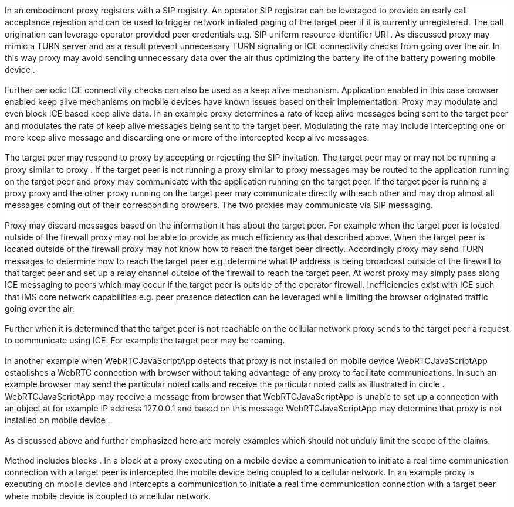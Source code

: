 In an embodiment proxy registers with a SIP registry. An operator SIP registrar can be leveraged to provide an early call acceptance rejection and can be used to trigger network initiated paging of the target peer if it is currently unregistered. The call origination can leverage operator provided peer credentials e.g. SIP uniform resource identifier URI . As discussed proxy may mimic a TURN server and as a result prevent unnecessary TURN signaling or ICE connectivity checks from going over the air. In this way proxy may avoid sending unnecessary data over the air thus optimizing the battery life of the battery powering mobile device .

Further periodic ICE connectivity checks can also be used as a keep alive mechanism. Application enabled in this case browser enabled keep alive mechanisms on mobile devices have known issues based on their implementation. Proxy may modulate and even block ICE based keep alive data. In an example proxy determines a rate of keep alive messages being sent to the target peer and modulates the rate of keep alive messages being sent to the target peer. Modulating the rate may include intercepting one or more keep alive message and discarding one or more of the intercepted keep alive messages.

The target peer may respond to proxy by accepting or rejecting the SIP invitation. The target peer may or may not be running a proxy similar to proxy . If the target peer is not running a proxy similar to proxy messages may be routed to the application running on the target peer and proxy may communicate with the application running on the target peer. If the target peer is running a proxy proxy and the other proxy running on the target peer may communicate directly with each other and may drop almost all messages coming out of their corresponding browsers. The two proxies may communicate via SIP messaging.

Proxy may discard messages based on the information it has about the target peer. For example when the target peer is located outside of the firewall proxy may not be able to provide as much efficiency as that described above. When the target peer is located outside of the firewall proxy may not know how to reach the target peer directly. Accordingly proxy may send TURN messages to determine how to reach the target peer e.g. determine what IP address is being broadcast outside of the firewall to that target peer and set up a relay channel outside of the firewall to reach the target peer. At worst proxy may simply pass along ICE messaging to peers which may occur if the target peer is outside of the operator firewall. Inefficiencies exist with ICE such that IMS core network capabilities e.g. peer presence detection can be leveraged while limiting the browser originated traffic going over the air.

Further when it is determined that the target peer is not reachable on the cellular network proxy sends to the target peer a request to communicate using ICE. For example the target peer may be roaming.

In another example when WebRTCJavaScriptApp detects that proxy is not installed on mobile device WebRTCJavaScriptApp establishes a WebRTC connection with browser without taking advantage of any proxy to facilitate communications. In such an example browser may send the particular noted calls and receive the particular noted calls as illustrated in circle . WebRTCJavaScriptApp may receive a message from browser that WebRTCJavaScriptApp is unable to set up a connection with an object at for example IP address 127.0.0.1 and based on this message WebRTCJavaScriptApp may determine that proxy is not installed on mobile device .

As discussed above and further emphasized here are merely examples which should not unduly limit the scope of the claims.

Method includes blocks . In a block at a proxy executing on a mobile device a communication to initiate a real time communication connection with a target peer is intercepted the mobile device being coupled to a cellular network. In an example proxy is executing on mobile device and intercepts a communication to initiate a real time communication connection with a target peer where mobile device is coupled to a cellular network.
